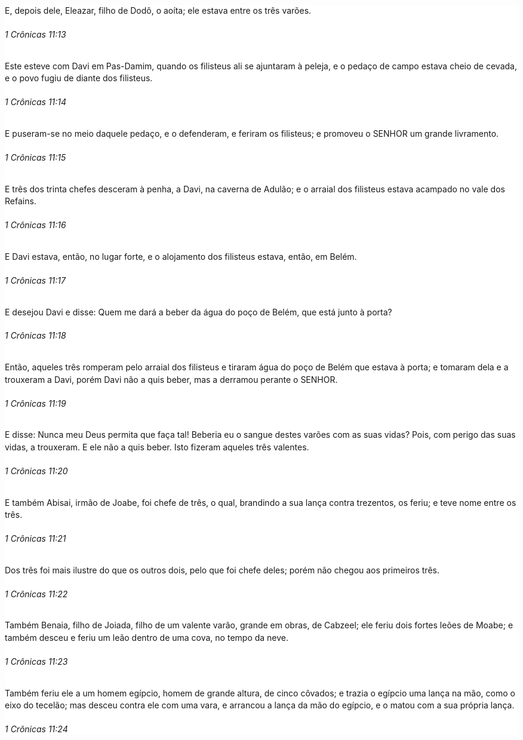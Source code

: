 E, depois dele, Eleazar, filho de Dodô, o aoíta; ele estava entre os três varões.

###### 1 Crônicas 11:13

Este esteve com Davi em Pas-Damim, quando os filisteus ali se ajuntaram à peleja, e o pedaço de campo estava cheio de cevada, e o povo fugiu de diante dos filisteus.

###### 1 Crônicas 11:14

E puseram-se no meio daquele pedaço, e o defenderam, e feriram os filisteus; e promoveu o SENHOR um grande livramento.

###### 1 Crônicas 11:15

E três dos trinta chefes desceram à penha, a Davi, na caverna de Adulão; e o arraial dos filisteus estava acampado no vale dos Refains.

###### 1 Crônicas 11:16

E Davi estava, então, no lugar forte, e o alojamento dos filisteus estava, então, em Belém.

###### 1 Crônicas 11:17

E desejou Davi e disse: Quem me dará a beber da água do poço de Belém, que está junto à porta?

###### 1 Crônicas 11:18

Então, aqueles três romperam pelo arraial dos filisteus e tiraram água do poço de Belém que estava à porta; e tomaram dela e a trouxeram a Davi, porém Davi não a quis beber, mas a derramou perante o SENHOR.

###### 1 Crônicas 11:19

E disse: Nunca meu Deus permita que faça tal! Beberia eu o sangue destes varões com as suas vidas? Pois, com perigo das suas vidas, a trouxeram. E ele não a quis beber. Isto fizeram aqueles três valentes.

###### 1 Crônicas 11:20

E também Abisai, irmão de Joabe, foi chefe de três, o qual, brandindo a sua lança contra trezentos, os feriu; e teve nome entre os três.

###### 1 Crônicas 11:21

Dos três foi mais ilustre do que os outros dois, pelo que foi chefe deles; porém não chegou aos primeiros três.

###### 1 Crônicas 11:22

Também Benaia, filho de Joiada, filho de um valente varão, grande em obras, de Cabzeel; ele feriu dois fortes leões de Moabe; e também desceu e feriu um leão dentro de uma cova, no tempo da neve.

###### 1 Crônicas 11:23

Também feriu ele a um homem egípcio, homem de grande altura, de cinco côvados; e trazia o egípcio uma lança na mão, como o eixo do tecelão; mas desceu contra ele com uma vara, e arrancou a lança da mão do egípcio, e o matou com a sua própria lança.

###### 1 Crônicas 11:24
